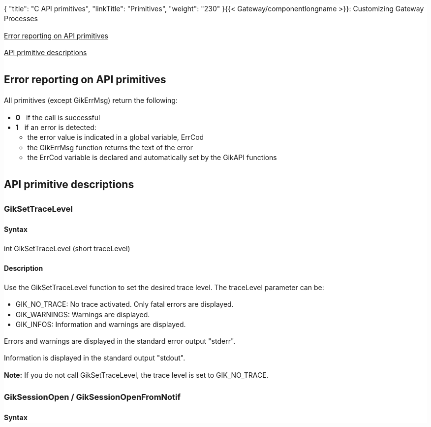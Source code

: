 {
    "title": "C API primitives",
    "linkTitle": "Primitives",
    "weight": "230"
}{{< Gateway/componentlongname  >}}: Customizing Gateway Processes

[Error reporting on API primitives](#error_reporting)

[API primitive descriptions](#api_primitive_descriptions)

<span id="error_reporting"></span>

## Error reporting on API primitives

All primitives (except GikErrMsg) return the following:

-   **0**   if the call is successful
-   <span style="font-weight: bold;">1</span>   if an error is detected:
    -   the error value is indicated in a global variable, ErrCod
    -   the GikErrMsg function returns the text of the error
    -   the ErrCod variable is declared and automatically set by the GikAPI functions

<span id="api_primitive_descriptions"></span>

## API primitive descriptions

<span id="GikSetTraceLevel"></span>

### GikSetTraceLevel

#### Syntax

int GikSetTraceLevel (short traceLevel)

#### Description

Use the GikSetTraceLevel function to set the desired trace level. The <span class="code">traceLevel</span> parameter can be:

-   <span class="code">GIK\_NO\_TRACE</span>: No trace activated. Only fatal errors are displayed.
-   <span class="code">GIK\_WARNINGS</span>: Warnings are displayed.
-   <span class="code">GIK\_INFOS</span>: Information and warnings are displayed.

Errors and warnings are displayed in the standard error output "stderr".

Information is displayed in the standard output "stdout".

<span style="font-weight: bold;">Note:</span> If you do not call GikSetTraceLevel, the trace level is set to <span class="code">GIK\_NO\_TRACE</span>.

<span id="GikSessionOpen"></span><span id="GikSessionOpenFromNotif"></span>

### GikSessionOpen / GikSessionOpenFromNotif

#### Syntax
